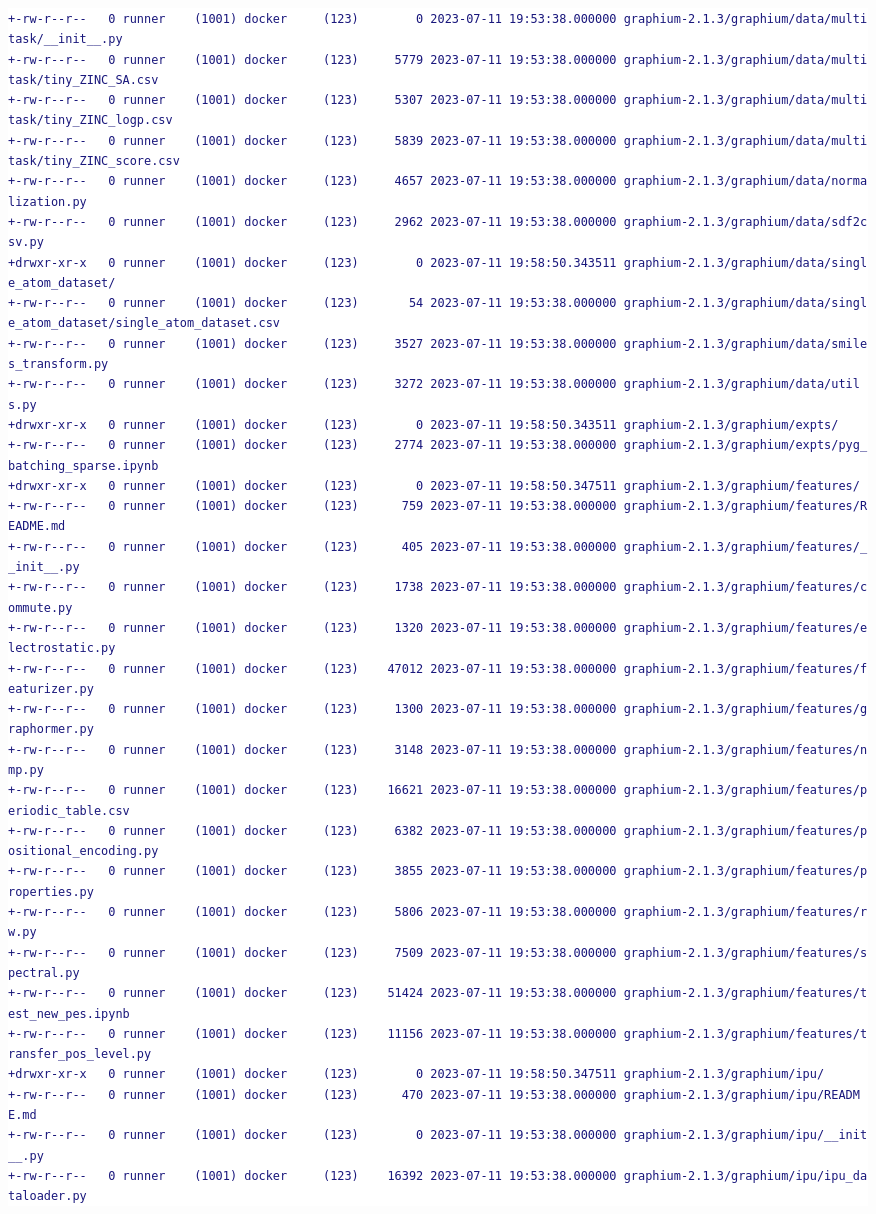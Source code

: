 ```diff
+-rw-r--r--   0 runner    (1001) docker     (123)        0 2023-07-11 19:53:38.000000 graphium-2.1.3/graphium/data/multitask/__init__.py
+-rw-r--r--   0 runner    (1001) docker     (123)     5779 2023-07-11 19:53:38.000000 graphium-2.1.3/graphium/data/multitask/tiny_ZINC_SA.csv
+-rw-r--r--   0 runner    (1001) docker     (123)     5307 2023-07-11 19:53:38.000000 graphium-2.1.3/graphium/data/multitask/tiny_ZINC_logp.csv
+-rw-r--r--   0 runner    (1001) docker     (123)     5839 2023-07-11 19:53:38.000000 graphium-2.1.3/graphium/data/multitask/tiny_ZINC_score.csv
+-rw-r--r--   0 runner    (1001) docker     (123)     4657 2023-07-11 19:53:38.000000 graphium-2.1.3/graphium/data/normalization.py
+-rw-r--r--   0 runner    (1001) docker     (123)     2962 2023-07-11 19:53:38.000000 graphium-2.1.3/graphium/data/sdf2csv.py
+drwxr-xr-x   0 runner    (1001) docker     (123)        0 2023-07-11 19:58:50.343511 graphium-2.1.3/graphium/data/single_atom_dataset/
+-rw-r--r--   0 runner    (1001) docker     (123)       54 2023-07-11 19:53:38.000000 graphium-2.1.3/graphium/data/single_atom_dataset/single_atom_dataset.csv
+-rw-r--r--   0 runner    (1001) docker     (123)     3527 2023-07-11 19:53:38.000000 graphium-2.1.3/graphium/data/smiles_transform.py
+-rw-r--r--   0 runner    (1001) docker     (123)     3272 2023-07-11 19:53:38.000000 graphium-2.1.3/graphium/data/utils.py
+drwxr-xr-x   0 runner    (1001) docker     (123)        0 2023-07-11 19:58:50.343511 graphium-2.1.3/graphium/expts/
+-rw-r--r--   0 runner    (1001) docker     (123)     2774 2023-07-11 19:53:38.000000 graphium-2.1.3/graphium/expts/pyg_batching_sparse.ipynb
+drwxr-xr-x   0 runner    (1001) docker     (123)        0 2023-07-11 19:58:50.347511 graphium-2.1.3/graphium/features/
+-rw-r--r--   0 runner    (1001) docker     (123)      759 2023-07-11 19:53:38.000000 graphium-2.1.3/graphium/features/README.md
+-rw-r--r--   0 runner    (1001) docker     (123)      405 2023-07-11 19:53:38.000000 graphium-2.1.3/graphium/features/__init__.py
+-rw-r--r--   0 runner    (1001) docker     (123)     1738 2023-07-11 19:53:38.000000 graphium-2.1.3/graphium/features/commute.py
+-rw-r--r--   0 runner    (1001) docker     (123)     1320 2023-07-11 19:53:38.000000 graphium-2.1.3/graphium/features/electrostatic.py
+-rw-r--r--   0 runner    (1001) docker     (123)    47012 2023-07-11 19:53:38.000000 graphium-2.1.3/graphium/features/featurizer.py
+-rw-r--r--   0 runner    (1001) docker     (123)     1300 2023-07-11 19:53:38.000000 graphium-2.1.3/graphium/features/graphormer.py
+-rw-r--r--   0 runner    (1001) docker     (123)     3148 2023-07-11 19:53:38.000000 graphium-2.1.3/graphium/features/nmp.py
+-rw-r--r--   0 runner    (1001) docker     (123)    16621 2023-07-11 19:53:38.000000 graphium-2.1.3/graphium/features/periodic_table.csv
+-rw-r--r--   0 runner    (1001) docker     (123)     6382 2023-07-11 19:53:38.000000 graphium-2.1.3/graphium/features/positional_encoding.py
+-rw-r--r--   0 runner    (1001) docker     (123)     3855 2023-07-11 19:53:38.000000 graphium-2.1.3/graphium/features/properties.py
+-rw-r--r--   0 runner    (1001) docker     (123)     5806 2023-07-11 19:53:38.000000 graphium-2.1.3/graphium/features/rw.py
+-rw-r--r--   0 runner    (1001) docker     (123)     7509 2023-07-11 19:53:38.000000 graphium-2.1.3/graphium/features/spectral.py
+-rw-r--r--   0 runner    (1001) docker     (123)    51424 2023-07-11 19:53:38.000000 graphium-2.1.3/graphium/features/test_new_pes.ipynb
+-rw-r--r--   0 runner    (1001) docker     (123)    11156 2023-07-11 19:53:38.000000 graphium-2.1.3/graphium/features/transfer_pos_level.py
+drwxr-xr-x   0 runner    (1001) docker     (123)        0 2023-07-11 19:58:50.347511 graphium-2.1.3/graphium/ipu/
+-rw-r--r--   0 runner    (1001) docker     (123)      470 2023-07-11 19:53:38.000000 graphium-2.1.3/graphium/ipu/README.md
+-rw-r--r--   0 runner    (1001) docker     (123)        0 2023-07-11 19:53:38.000000 graphium-2.1.3/graphium/ipu/__init__.py
+-rw-r--r--   0 runner    (1001) docker     (123)    16392 2023-07-11 19:53:38.000000 graphium-2.1.3/graphium/ipu/ipu_dataloader.py
```
